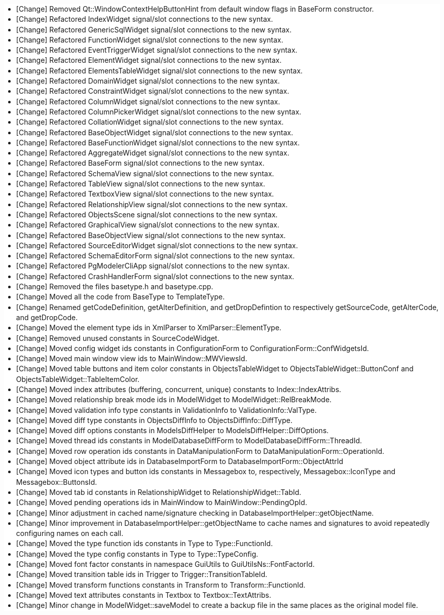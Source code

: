 * [Change] Removed Qt::WindowContextHelpButtonHint from default window flags in BaseForm constructor.
* [Change] Refactored IndexWidget signal/slot connections to the new syntax.
* [Change] Refactored GenericSqlWidget signal/slot connections to the new syntax.
* [Change] Refactored FunctionWidget signal/slot connections to the new syntax.
* [Change] Refactored EventTriggerWidget signal/slot connections to the new syntax.
* [Change] Refactored ElementWidget signal/slot connections to the new syntax.
* [Change] Refactored ElementsTableWidget signal/slot connections to the new syntax.
* [Change] Refactored DomainWidget signal/slot connections to the new syntax.
* [Change] Refactored ConstraintWidget signal/slot connections to the new syntax.
* [Change] Refactored ColumnWidget signal/slot connections to the new syntax.
* [Change] Refactored ColumnPickerWidget signal/slot connections to the new syntax.
* [Change] Refactored CollationWidget signal/slot connections to the new syntax.
* [Change] Refactored BaseObjectWidget signal/slot connections to the new syntax.
* [Change] Refactored BaseFunctionWidget signal/slot connections to the new syntax.
* [Change] Refactored AggregateWidget signal/slot connections to the new syntax.
* [Change] Refactored BaseForm signal/slot connections to the new syntax.
* [Change] Refactored SchemaView signal/slot connections to the new syntax.
* [Change] Refactored TableView signal/slot connections to the new syntax.
* [Change] Refactored TextboxView signal/slot connections to the new syntax.
* [Change] Refactored RelationshipView signal/slot connections to the new syntax.
* [Change] Refactored ObjectsScene signal/slot connections to the new syntax.
* [Change] Refactored GraphicalView signal/slot connections to the new syntax.
* [Change] Refactored BaseObjectView signal/slot connections to the new syntax.
* [Change] Refactored SourceEditorWidget signal/slot connections to the new syntax.
* [Change] Refactored SchemaEditorForm signal/slot connections to the new syntax.
* [Change] Refactored PgModelerCliApp signal/slot connections to the new syntax.
* [Change] Refactored CrashHandlerForm signal/slot connections to the new syntax.
* [Change] Removed the files basetype.h and basetype.cpp.
* [Change] Moved all the code from BaseType to TemplateType.
* [Change] Renamed getCodeDefinition, getAlterDefinition, and getDropDefintion to respectively getSourceCode, getAlterCode, and getDropCode.
* [Change] Moved the element type ids in XmlParser to XmlParser::ElementType.
* [Change] Removed unused constants in SourceCodeWidget.
* [Change] Moved config widget ids constants in ConfigurationForm to ConfigurationForm::ConfWidgetsId.
* [Change] Moved main window view ids to MainWindow::MWViewsId.
* [Change] Moved table buttons and item color constants in ObjectsTableWidget to ObjectsTableWidget::ButtonConf and ObjectsTableWidget::TableItemColor.
* [Change] Moved index attributes (buffering, concurrent, unique) constants to Index::IndexAttribs.
* [Change] Moved relationship break mode ids in ModelWidget to ModelWidget::RelBreakMode.
* [Change] Moved validation info type constants in ValidationInfo to ValidationInfo::ValType.
* [Change] Moved diff type constants in ObjectsDiffInfo to ObjectsDiffInfo::DiffType.
* [Change] Moved diff options constants in ModelsDiffHelper to ModelsDiffHelper::DiffOptions.
* [Change] Moved thread ids constants in ModelDatabaseDiffForm to ModelDatabaseDiffForm::ThreadId.
* [Change] Moved row operation ids constants in DataManipulationForm to DataManipulationForm::OperationId.
* [Change] Moved object attribute ids in DatabaseImportForm to DatabaseImportForm::ObjectAttrId
* [Change] Moved icon types and button ids constants in Messagebox to, respectively, Messagebox::IconType and Messagebox::ButtonsId.
* [Change] Moved tab id constants in RelationshipWidget to RelationshipWidget::TabId.
* [Change] Moved pending operations ids in MainWindow to MainWindow::PendingOpId.
* [Change] Minor adjustment in cached name/signature checking in DatabaseImportHelper::getObjectName.
* [Change] Minor improvement in DatabaseImportHelper::getObjectName to cache names and signatures to avoid repeatedly configuring names on each call.
* [Change] Moved the type function ids constants in Type to Type::FunctionId.
* [Change] Moved the type config constants in Type to Type::TypeConfig.
* [Change] Moved font factor constants in namespace GuiUtils to GuiUtilsNs::FontFactorId.
* [Change] Moved transition table ids in Trigger to Trigger::TransitionTableId.
* [Change] Moved transform functions constants in Transform to Transform::FunctionId.
* [Change] Moved text attributes constants in Textbox to Textbox::TextAttribs.
* [Change] Minor change in ModelWidget::saveModel to create a backup file in the same places as the original model file.